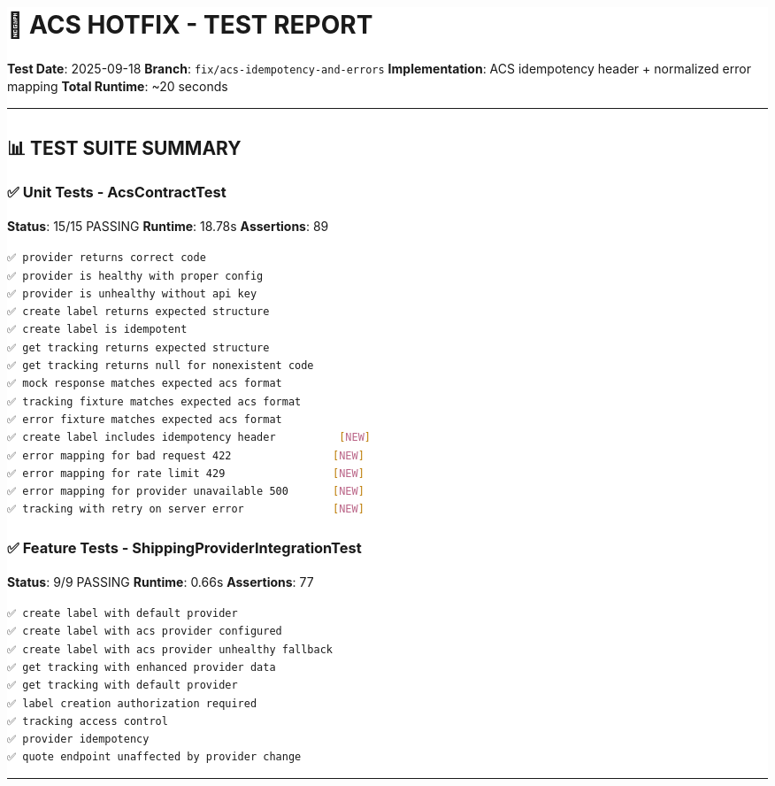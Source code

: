 # 🧪 ACS HOTFIX - TEST REPORT

**Test Date**: 2025-09-18
**Branch**: `fix/acs-idempotency-and-errors`
**Implementation**: ACS idempotency header + normalized error mapping
**Total Runtime**: ~20 seconds

---

## 📊 TEST SUITE SUMMARY

### **✅ Unit Tests - AcsContractTest**
**Status**: 15/15 PASSING
**Runtime**: 18.78s
**Assertions**: 89

```bash
✅ provider returns correct code
✅ provider is healthy with proper config
✅ provider is unhealthy without api key
✅ create label returns expected structure
✅ create label is idempotent
✅ get tracking returns expected structure
✅ get tracking returns null for nonexistent code
✅ mock response matches expected acs format
✅ tracking fixture matches expected acs format
✅ error fixture matches expected acs format
✅ create label includes idempotency header          [NEW]
✅ error mapping for bad request 422                [NEW]
✅ error mapping for rate limit 429                 [NEW]
✅ error mapping for provider unavailable 500       [NEW]
✅ tracking with retry on server error              [NEW]
```

### **✅ Feature Tests - ShippingProviderIntegrationTest**
**Status**: 9/9 PASSING
**Runtime**: 0.66s
**Assertions**: 77

```bash
✅ create label with default provider
✅ create label with acs provider configured
✅ create label with acs provider unhealthy fallback
✅ get tracking with enhanced provider data
✅ get tracking with default provider
✅ label creation authorization required
✅ tracking access control
✅ provider idempotency
✅ quote endpoint unaffected by provider change
```

---